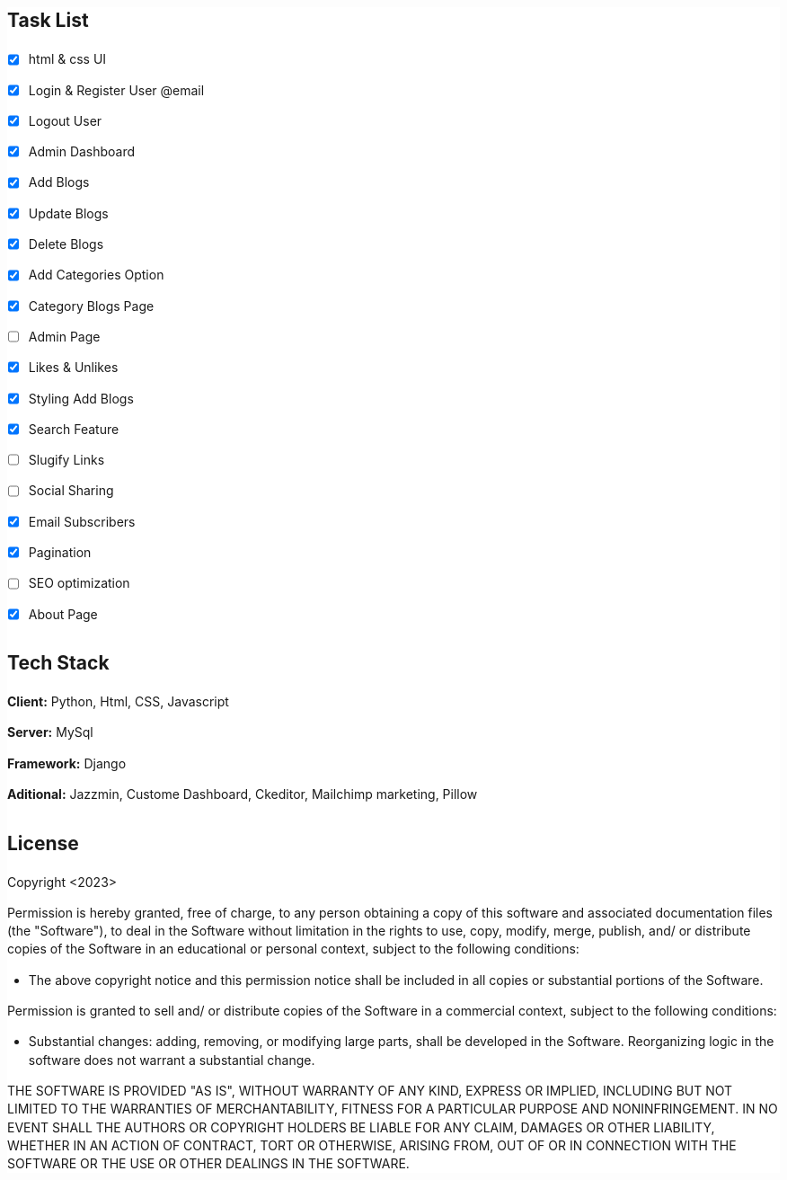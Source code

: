 
## Task List

- [x]  html & css UI
- [x]  Login & Register User @email
- [x]  Logout User
- [x]  Admin Dashboard
- [x]  Add Blogs
- [x]  Update Blogs
- [x]  Delete Blogs
- [x]  Add Categories Option
- [x]  Category Blogs Page
- [ ]  Admin Page
- [x]  Likes & Unlikes
- [x]  Styling Add Blogs
- [x]  Search Feature
- [ ]  Slugify Links
- [ ]  Social Sharing
- [x]  Email Subscribers
- [x]  Pagination
- [ ]  SEO optimization
- [x]  About Page


## Tech Stack

**Client:** Python, Html, CSS, Javascript

**Server:** MySql

**Framework:** Django

**Aditional:** Jazzmin, Custome Dashboard, Ckeditor, Mailchimp marketing, Pillow


## License

Copyright <2023> <AlphaDarkmoon>

Permission is hereby granted, free of charge, to any person obtaining a copy of this software and associated documentation files (the "Software"), to deal in the Software without limitation in the rights to use, copy, modify, merge, publish, and/ or distribute copies of the Software in an educational or personal context, subject to the following conditions: 

- The above copyright notice and this permission notice shall be included in all copies or substantial portions of the Software.

Permission is granted to sell and/ or distribute copies of the Software in a commercial context, subject to the following conditions:

- Substantial changes: adding, removing, or modifying large parts, shall be developed in the Software. Reorganizing logic in the software does not warrant a substantial change. 

THE SOFTWARE IS PROVIDED "AS IS", WITHOUT WARRANTY OF ANY KIND, EXPRESS OR IMPLIED, INCLUDING BUT NOT LIMITED TO THE WARRANTIES OF MERCHANTABILITY, FITNESS FOR A PARTICULAR PURPOSE AND NONINFRINGEMENT. IN NO EVENT SHALL THE AUTHORS OR COPYRIGHT HOLDERS BE LIABLE FOR ANY CLAIM, DAMAGES OR OTHER LIABILITY, WHETHER IN AN ACTION OF CONTRACT, TORT OR OTHERWISE, ARISING FROM, OUT OF OR IN CONNECTION WITH THE SOFTWARE OR THE USE OR OTHER DEALINGS IN THE SOFTWARE.
